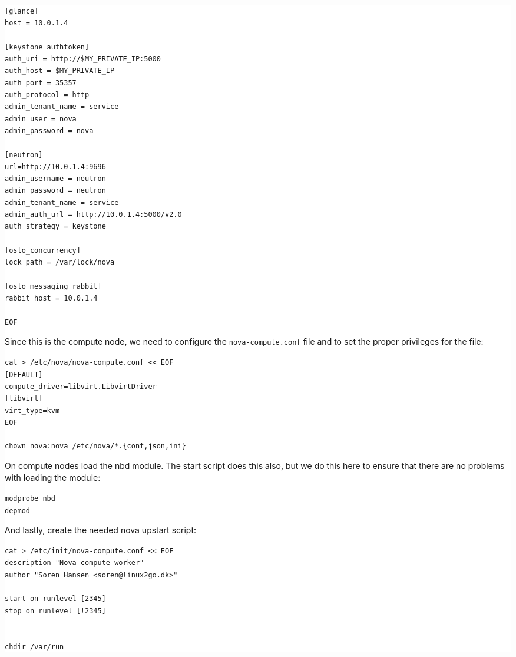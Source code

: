     [glance]
    host = 10.0.1.4

    [keystone_authtoken]
    auth_uri = http://$MY_PRIVATE_IP:5000
    auth_host = $MY_PRIVATE_IP
    auth_port = 35357
    auth_protocol = http
    admin_tenant_name = service
    admin_user = nova
    admin_password = nova

    [neutron]
    url=http://10.0.1.4:9696
    admin_username = neutron
    admin_password = neutron
    admin_tenant_name = service
    admin_auth_url = http://10.0.1.4:5000/v2.0
    auth_strategy = keystone

    [oslo_concurrency]
    lock_path = /var/lock/nova

    [oslo_messaging_rabbit]
    rabbit_host = 10.0.1.4

    EOF

Since this is the compute node, we need to configure the `nova-compute.conf` file and to set the proper privileges for the file:

    cat > /etc/nova/nova-compute.conf << EOF
    [DEFAULT]
    compute_driver=libvirt.LibvirtDriver
    [libvirt]
    virt_type=kvm
    EOF

    chown nova:nova /etc/nova/*.{conf,json,ini}

On compute nodes load the nbd module. The start script does this also, but we do this here to ensure that there are no problems with loading the module:

    modprobe nbd
    depmod

And lastly, create the needed nova upstart script:

    cat > /etc/init/nova-compute.conf << EOF
    description "Nova compute worker"
    author "Soren Hansen <soren@linux2go.dk>"

    start on runlevel [2345]
    stop on runlevel [!2345]


    chdir /var/run
